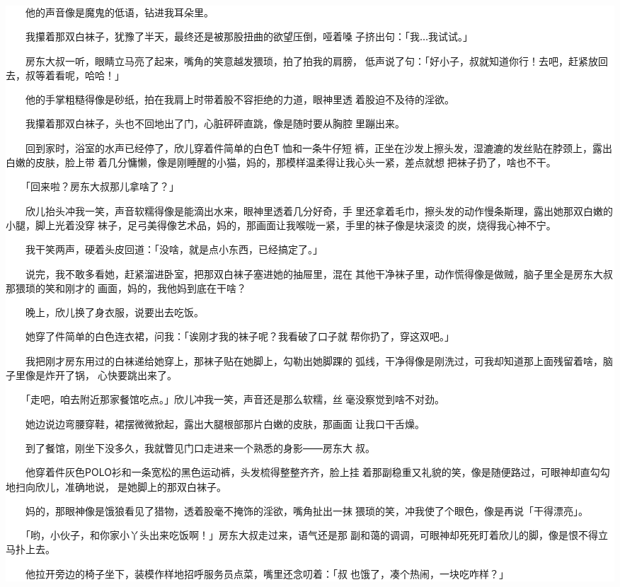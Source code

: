 　　他的声音像是魔鬼的低语，钻进我耳朵里。

　　我攥着那双白袜子，犹豫了半天，最终还是被那股扭曲的欲望压倒，哑着嗓
子挤出句：「我…我试试。」

　　房东大叔一听，眼睛立马亮了起来，嘴角的笑意越发猥琐，拍了拍我的肩膀，
低声说了句：「好小子，叔就知道你行！去吧，赶紧放回去，叔等着看呢，哈哈！」

　　他的手掌粗糙得像是砂纸，拍在我肩上时带着股不容拒绝的力道，眼神里透
着股迫不及待的淫欲。

　　我攥着那双白袜子，头也不回地出了门，心脏砰砰直跳，像是随时要从胸腔
里蹦出来。

　　回到家时，浴室的水声已经停了，欣儿穿着件简单的白色T 恤和一条牛仔短
裤，正坐在沙发上擦头发，湿漉漉的发丝贴在脖颈上，露出白嫩的皮肤，脸上带
着几分慵懒，像是刚睡醒的小猫，妈的，那模样温柔得让我心头一紧，差点就想
把袜子扔了，啥也不干。

　　「回来啦？房东大叔那儿拿啥了？」

　　欣儿抬头冲我一笑，声音软糯得像是能滴出水来，眼神里透着几分好奇，手
里还拿着毛巾，擦头发的动作慢条斯理，露出她那双白嫩的小腿，脚上光着没穿
袜子，足弓美得像艺术品，妈的，那画面让我喉咙一紧，手里的袜子像是块滚烫
的炭，烧得我心神不宁。

　　我干笑两声，硬着头皮回道：「没啥，就是点小东西，已经搞定了。」

　　说完，我不敢多看她，赶紧溜进卧室，把那双白袜子塞进她的抽屉里，混在
其他干净袜子里，动作慌得像是做贼，脑子里全是房东大叔那猥琐的笑和刚才的
画面，妈的，我他妈到底在干啥？

　　晚上，欣儿换了身衣服，说要出去吃饭。

　　她穿了件简单的白色连衣裙，问我：「诶刚才我的袜子呢？我看破了口子就
帮你扔了，穿这双吧。」

　　我把刚才房东用过的白袜递给她穿上，那袜子贴在她脚上，勾勒出她脚踝的
弧线，干净得像是刚洗过，可我却知道那上面残留着啥，脑子里像是炸开了锅，
心快要跳出来了。

　　「走吧，咱去附近那家餐馆吃点。」欣儿冲我一笑，声音还是那么软糯，丝
毫没察觉到啥不对劲。

　　她边说边弯腰穿鞋，裙摆微微掀起，露出大腿根部那片白嫩的皮肤，那画面
让我口干舌燥。

　　到了餐馆，刚坐下没多久，我就瞥见门口走进来一个熟悉的身影——房东大
叔。

　　他穿着件灰色POLO衫和一条宽松的黑色运动裤，头发梳得整整齐齐，脸上挂
着那副稳重又礼貌的笑，像是随便路过，可眼神却直勾勾地扫向欣儿，准确地说，
是她脚上的那双白袜子。

　　妈的，那眼神像是饿狼看见了猎物，透着股毫不掩饰的淫欲，嘴角扯出一抹
猥琐的笑，冲我使了个眼色，像是再说「干得漂亮」。

　　「哟，小伙子，和你家小丫头出来吃饭啊！」房东大叔走过来，语气还是那
副和蔼的调调，可眼神却死死盯着欣儿的脚，像是恨不得立马扑上去。

　　他拉开旁边的椅子坐下，装模作样地招呼服务员点菜，嘴里还念叨着：「叔
也饿了，凑个热闹，一块吃咋样？」

